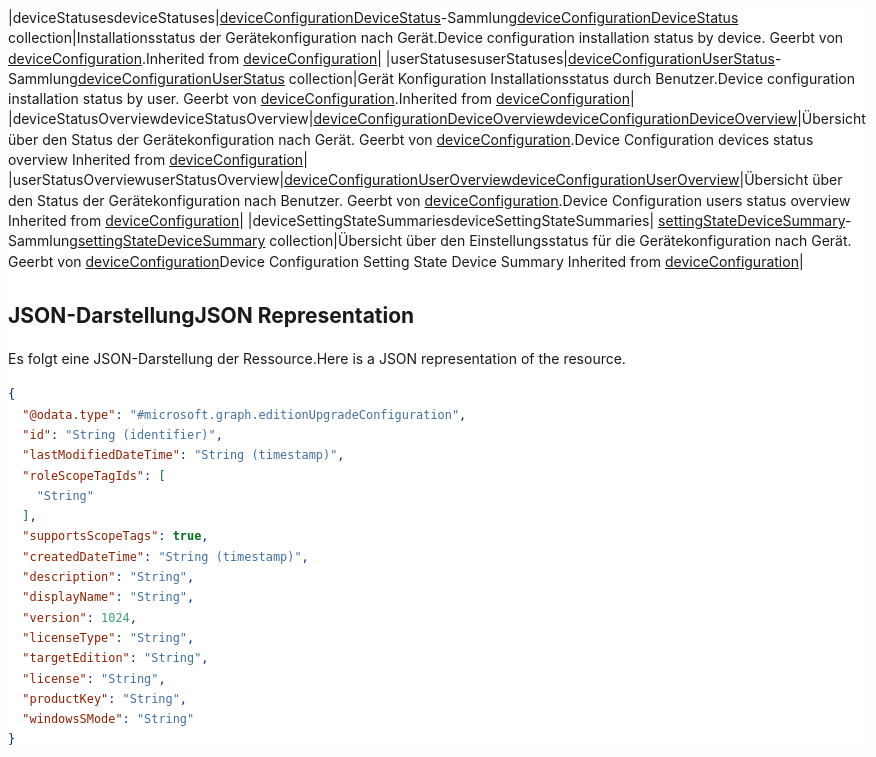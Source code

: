 |<span data-ttu-id="c2c82-197">deviceStatuses</span><span class="sxs-lookup"><span data-stu-id="c2c82-197">deviceStatuses</span></span>|<span data-ttu-id="c2c82-198">[deviceConfigurationDeviceStatus](../resources/intune-deviceconfig-deviceconfigurationdevicestatus.md)-Sammlung</span><span class="sxs-lookup"><span data-stu-id="c2c82-198">[deviceConfigurationDeviceStatus](../resources/intune-deviceconfig-deviceconfigurationdevicestatus.md) collection</span></span>|<span data-ttu-id="c2c82-199">Installationsstatus der Gerätekonfiguration nach Gerät.</span><span class="sxs-lookup"><span data-stu-id="c2c82-199">Device configuration installation status by device.</span></span> <span data-ttu-id="c2c82-200">Geerbt von [deviceConfiguration](../resources/intune-deviceconfig-deviceconfiguration.md).</span><span class="sxs-lookup"><span data-stu-id="c2c82-200">Inherited from [deviceConfiguration](../resources/intune-deviceconfig-deviceconfiguration.md)</span></span>|
|<span data-ttu-id="c2c82-201">userStatuses</span><span class="sxs-lookup"><span data-stu-id="c2c82-201">userStatuses</span></span>|<span data-ttu-id="c2c82-202">[deviceConfigurationUserStatus](../resources/intune-deviceconfig-deviceconfigurationuserstatus.md)-Sammlung</span><span class="sxs-lookup"><span data-stu-id="c2c82-202">[deviceConfigurationUserStatus](../resources/intune-deviceconfig-deviceconfigurationuserstatus.md) collection</span></span>|<span data-ttu-id="c2c82-203">Gerät Konfiguration Installationsstatus durch Benutzer.</span><span class="sxs-lookup"><span data-stu-id="c2c82-203">Device configuration installation status by user.</span></span> <span data-ttu-id="c2c82-204">Geerbt von [deviceConfiguration](../resources/intune-deviceconfig-deviceconfiguration.md).</span><span class="sxs-lookup"><span data-stu-id="c2c82-204">Inherited from [deviceConfiguration](../resources/intune-deviceconfig-deviceconfiguration.md)</span></span>|
|<span data-ttu-id="c2c82-205">deviceStatusOverview</span><span class="sxs-lookup"><span data-stu-id="c2c82-205">deviceStatusOverview</span></span>|[<span data-ttu-id="c2c82-206">deviceConfigurationDeviceOverview</span><span class="sxs-lookup"><span data-stu-id="c2c82-206">deviceConfigurationDeviceOverview</span></span>](../resources/intune-deviceconfig-deviceconfigurationdeviceoverview.md)|<span data-ttu-id="c2c82-207">Übersicht über den Status der Gerätekonfiguration nach Gerät. Geerbt von [deviceConfiguration](../resources/intune-deviceconfig-deviceconfiguration.md).</span><span class="sxs-lookup"><span data-stu-id="c2c82-207">Device Configuration devices status overview Inherited from [deviceConfiguration](../resources/intune-deviceconfig-deviceconfiguration.md)</span></span>|
|<span data-ttu-id="c2c82-208">userStatusOverview</span><span class="sxs-lookup"><span data-stu-id="c2c82-208">userStatusOverview</span></span>|[<span data-ttu-id="c2c82-209">deviceConfigurationUserOverview</span><span class="sxs-lookup"><span data-stu-id="c2c82-209">deviceConfigurationUserOverview</span></span>](../resources/intune-deviceconfig-deviceconfigurationuseroverview.md)|<span data-ttu-id="c2c82-210">Übersicht über den Status der Gerätekonfiguration nach Benutzer. Geerbt von [deviceConfiguration](../resources/intune-deviceconfig-deviceconfiguration.md).</span><span class="sxs-lookup"><span data-stu-id="c2c82-210">Device Configuration users status overview Inherited from [deviceConfiguration](../resources/intune-deviceconfig-deviceconfiguration.md)</span></span>|
|<span data-ttu-id="c2c82-211">deviceSettingStateSummaries</span><span class="sxs-lookup"><span data-stu-id="c2c82-211">deviceSettingStateSummaries</span></span>|<span data-ttu-id="c2c82-212"> [settingStateDeviceSummary](../resources/intune-deviceconfig-settingstatedevicesummary.md)-Sammlung</span><span class="sxs-lookup"><span data-stu-id="c2c82-212">[settingStateDeviceSummary](../resources/intune-deviceconfig-settingstatedevicesummary.md) collection</span></span>|<span data-ttu-id="c2c82-213">Übersicht über den Einstellungsstatus für die Gerätekonfiguration nach Gerät. Geerbt von [deviceConfiguration](../resources/intune-deviceconfig-deviceconfiguration.md)</span><span class="sxs-lookup"><span data-stu-id="c2c82-213">Device Configuration Setting State Device Summary Inherited from [deviceConfiguration](../resources/intune-deviceconfig-deviceconfiguration.md)</span></span>|

## <a name="json-representation"></a><span data-ttu-id="c2c82-214">JSON-Darstellung</span><span class="sxs-lookup"><span data-stu-id="c2c82-214">JSON Representation</span></span>
<span data-ttu-id="c2c82-215">Es folgt eine JSON-Darstellung der Ressource.</span><span class="sxs-lookup"><span data-stu-id="c2c82-215">Here is a JSON representation of the resource.</span></span>

``` json
{
  "@odata.type": "#microsoft.graph.editionUpgradeConfiguration",
  "id": "String (identifier)",
  "lastModifiedDateTime": "String (timestamp)",
  "roleScopeTagIds": [
    "String"
  ],
  "supportsScopeTags": true,
  "createdDateTime": "String (timestamp)",
  "description": "String",
  "displayName": "String",
  "version": 1024,
  "licenseType": "String",
  "targetEdition": "String",
  "license": "String",
  "productKey": "String",
  "windowsSMode": "String"
}
```





